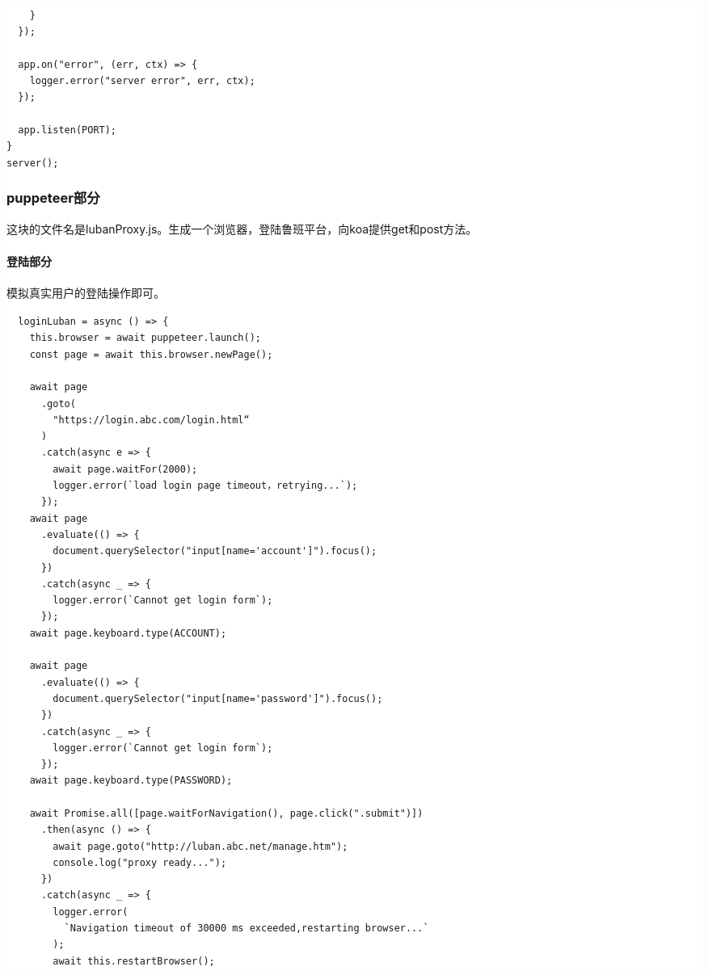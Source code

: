 ```
    }
  });

  app.on("error", (err, ctx) => {
    logger.error("server error", err, ctx);
  });

  app.listen(PORT);
}
server();
```



### puppeteer部分

这块的文件名是lubanProxy.js。生成一个浏览器，登陆鲁班平台，向koa提供get和post方法。



#### 登陆部分

模拟真实用户的登陆操作即可。



```
  loginLuban = async () => {
    this.browser = await puppeteer.launch();
    const page = await this.browser.newPage();

    await page
      .goto(
        "https://login.abc.com/login.html“
      )
      .catch(async e => {
        await page.waitFor(2000);
        logger.error(`load login page timeout，retrying...`);
      });
    await page
      .evaluate(() => {
        document.querySelector("input[name='account']").focus();
      })
      .catch(async _ => {
        logger.error(`Cannot get login form`);
      });
    await page.keyboard.type(ACCOUNT);

    await page
      .evaluate(() => {
        document.querySelector("input[name='password']").focus();
      })
      .catch(async _ => {
        logger.error(`Cannot get login form`);
      });
    await page.keyboard.type(PASSWORD);

    await Promise.all([page.waitForNavigation(), page.click(".submit")])
      .then(async () => {
        await page.goto("http://luban.abc.net/manage.htm");
        console.log("proxy ready...");
      })
      .catch(async _ => {
        logger.error(
          `Navigation timeout of 30000 ms exceeded,restarting browser...`
        );
        await this.restartBrowser();
```